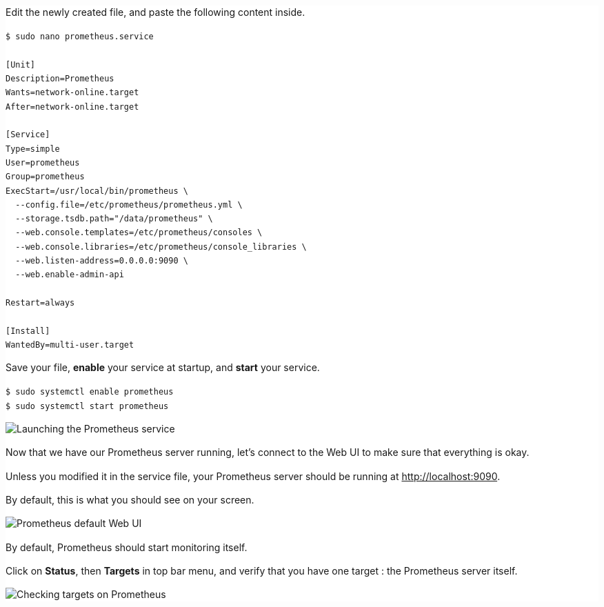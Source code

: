 ```
```

Edit the newly created file, and paste the following content inside.

```
$ sudo nano prometheus.service

[Unit]
Description=Prometheus
Wants=network-online.target
After=network-online.target

[Service]
Type=simple
User=prometheus
Group=prometheus
ExecStart=/usr/local/bin/prometheus \
  --config.file=/etc/prometheus/prometheus.yml \
  --storage.tsdb.path="/data/prometheus" \
  --web.console.templates=/etc/prometheus/consoles \
  --web.console.libraries=/etc/prometheus/console_libraries \
  --web.listen-address=0.0.0.0:9090 \
  --web.enable-admin-api

Restart=always

[Install]
WantedBy=multi-user.target
```

Save your file, **enable** your service at startup, and **start** your service.

```
$ sudo systemctl enable prometheus
$ sudo systemctl start prometheus
```

![Launching the Prometheus service](https://devconnected.com/wp-content/uploads/2019/08/prometheus-start.png)

Now that we have our Prometheus server running, let’s connect to the Web UI to make sure that everything is okay.

Unless you modified it in the service file, your Prometheus server should be running at [http://localhost:9090](http://localhost:9090/).

By default, this is what you should see on your screen.

![Prometheus default Web UI](https://devconnected.com/wp-content/uploads/2019/08/prometheus-target.png)

By default, Prometheus should start monitoring itself.

Click on **Status**, then **Targets** in top bar menu, and verify that you have one target : the Prometheus server itself.

![Checking targets on Prometheus](https://devconnected.com/wp-content/uploads/2019/08/prometheus-target-2.png)
